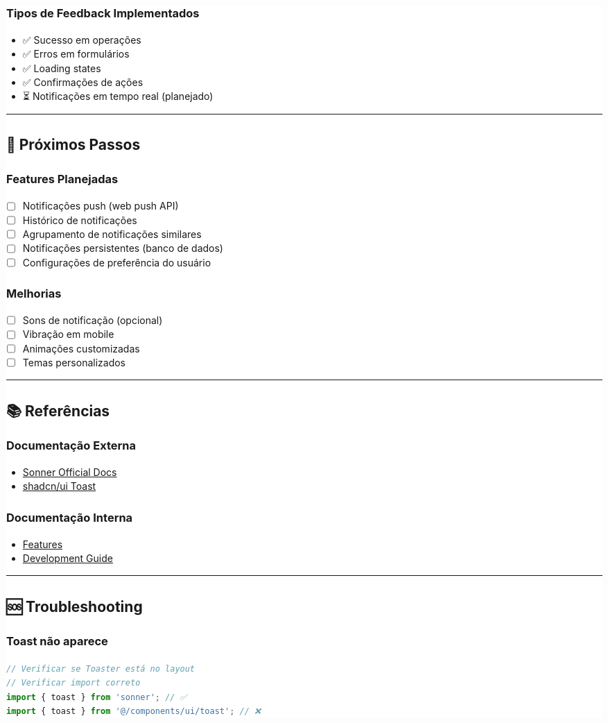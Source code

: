 ### Tipos de Feedback Implementados
- ✅ Sucesso em operações
- ✅ Erros em formulários
- ✅ Loading states
- ✅ Confirmações de ações
- ⏳ Notificações em tempo real (planejado)

---

## 🔮 Próximos Passos

### Features Planejadas
- [ ] Notificações push (web push API)
- [ ] Histórico de notificações
- [ ] Agrupamento de notificações similares
- [ ] Notificações persistentes (banco de dados)
- [ ] Configurações de preferência do usuário

### Melhorias
- [ ] Sons de notificação (opcional)
- [ ] Vibração em mobile
- [ ] Animações customizadas
- [ ] Temas personalizados

---

## 📚 Referências

### Documentação Externa
- [Sonner Official Docs](https://sonner.emilkowal.ski/)
- [shadcn/ui Toast](https://ui.shadcn.com/docs/components/toast)

### Documentação Interna
- [Features](/docs/FEATURES.md)
- [Development Guide](/docs/development/README.md)

---

## 🆘 Troubleshooting

### Toast não aparece

```typescript
// Verificar se Toaster está no layout
// Verificar import correto
import { toast } from 'sonner'; // ✅
import { toast } from '@/components/ui/toast'; // ❌
```
